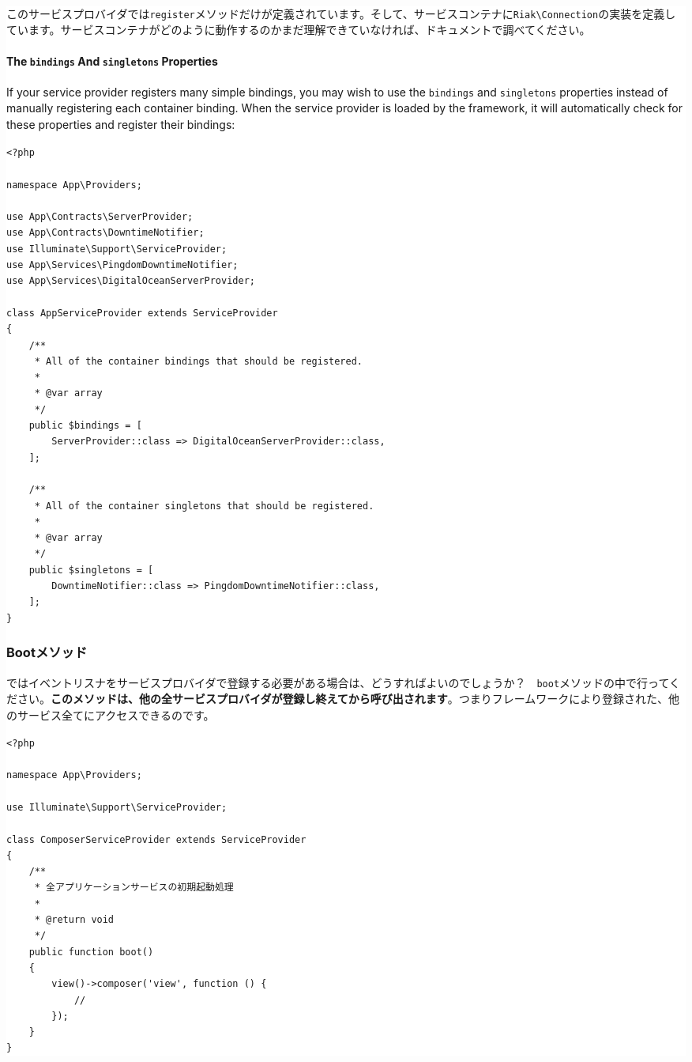 このサービスプロバイダでは`register`メソッドだけが定義されています。そして、サービスコンテナに`Riak\Connection`の実装を定義しています。サービスコンテナがどのように動作するのかまだ理解できていなければ、ドキュメントで調べてください。

#### The `bindings` And `singletons` Properties

If your service provider registers many simple bindings, you may wish to use the `bindings` and `singletons` properties instead of manually registering each container binding. When the service provider is loaded by the framework, it will automatically check for these properties and register their bindings:

    <?php

    namespace App\Providers;

    use App\Contracts\ServerProvider;
    use App\Contracts\DowntimeNotifier;
    use Illuminate\Support\ServiceProvider;
    use App\Services\PingdomDowntimeNotifier;
    use App\Services\DigitalOceanServerProvider;

    class AppServiceProvider extends ServiceProvider
    {
        /**
         * All of the container bindings that should be registered.
         *
         * @var array
         */
        public $bindings = [
            ServerProvider::class => DigitalOceanServerProvider::class,
        ];

        /**
         * All of the container singletons that should be registered.
         *
         * @var array
         */
        public $singletons = [
            DowntimeNotifier::class => PingdomDowntimeNotifier::class,
        ];
    }

<a name="the-boot-method"></a>
### Bootメソッド

ではイベントリスナをサービスプロバイダで登録する必要がある場合は、どうすればよいのでしょうか？　`boot`メソッドの中で行ってください。**このメソッドは、他の全サービスプロバイダが登録し終えてから呼び出されます**。つまりフレームワークにより登録された、他のサービス全てにアクセスできるのです。

    <?php

    namespace App\Providers;

    use Illuminate\Support\ServiceProvider;

    class ComposerServiceProvider extends ServiceProvider
    {
        /**
         * 全アプリケーションサービスの初期起動処理
         *
         * @return void
         */
        public function boot()
        {
            view()->composer('view', function () {
                //
            });
        }
    }
